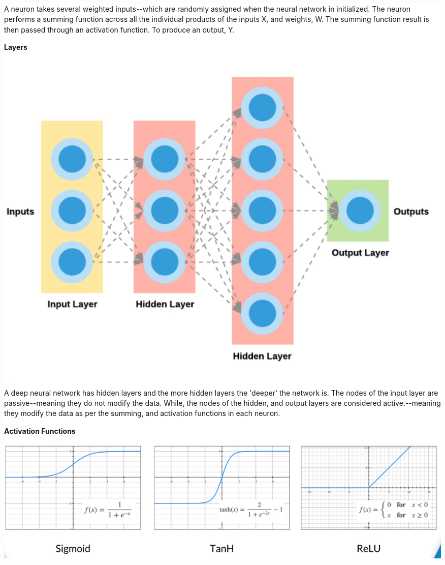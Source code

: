 A neuron takes several weighted inputs--which are randomly assigned when the neural network in initialized. The neuron
performs a summing function across all the individual products of the inputs X, and weights, W. The summing function
result is then passed through an activation function. To produce an output, Y.

**Layers**

![MLP Layers](images/mlp_layers.PNG)

A deep neural network has hidden layers and the more hidden layers the 'deeper' the network is.  The nodes of the
input layer are passive--meaning they do not modify the data. While, the nodes of the hidden, and output layers are
considered active.--meaning they modify the data as per the summing, and activation functions in each neuron.

**Activation Functions**

![Activation Functions](images/activation_functions.PNG)
